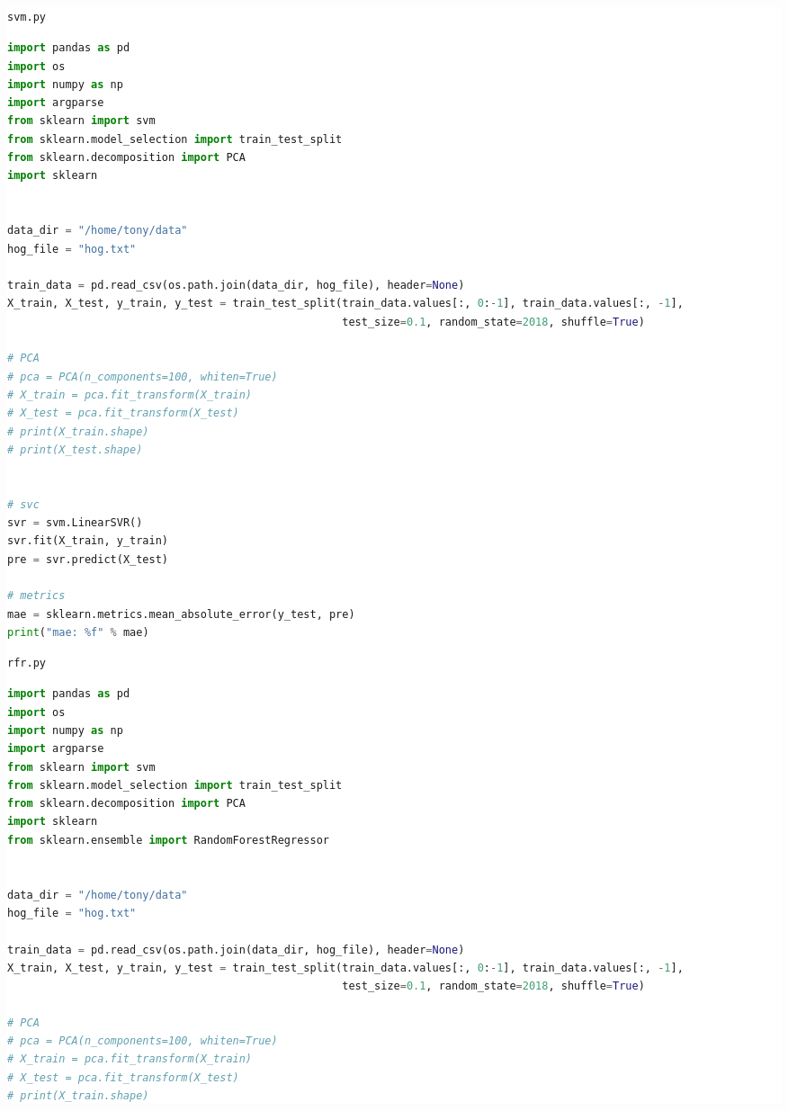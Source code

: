`svm.py`
```python
import pandas as pd
import os
import numpy as np
import argparse
from sklearn import svm
from sklearn.model_selection import train_test_split
from sklearn.decomposition import PCA
import sklearn


data_dir = "/home/tony/data"
hog_file = "hog.txt"

train_data = pd.read_csv(os.path.join(data_dir, hog_file), header=None)
X_train, X_test, y_train, y_test = train_test_split(train_data.values[:, 0:-1], train_data.values[:, -1],
                                                    test_size=0.1, random_state=2018, shuffle=True)

# PCA
# pca = PCA(n_components=100, whiten=True)
# X_train = pca.fit_transform(X_train)
# X_test = pca.fit_transform(X_test)
# print(X_train.shape)
# print(X_test.shape)


# svc
svr = svm.LinearSVR()
svr.fit(X_train, y_train)
pre = svr.predict(X_test)

# metrics
mae = sklearn.metrics.mean_absolute_error(y_test, pre)
print("mae: %f" % mae)

```

`rfr.py`
```python
import pandas as pd
import os
import numpy as np
import argparse
from sklearn import svm
from sklearn.model_selection import train_test_split
from sklearn.decomposition import PCA
import sklearn
from sklearn.ensemble import RandomForestRegressor


data_dir = "/home/tony/data"
hog_file = "hog.txt"

train_data = pd.read_csv(os.path.join(data_dir, hog_file), header=None)
X_train, X_test, y_train, y_test = train_test_split(train_data.values[:, 0:-1], train_data.values[:, -1],
                                                    test_size=0.1, random_state=2018, shuffle=True)

# PCA
# pca = PCA(n_components=100, whiten=True)
# X_train = pca.fit_transform(X_train)
# X_test = pca.fit_transform(X_test)
# print(X_train.shape)
```